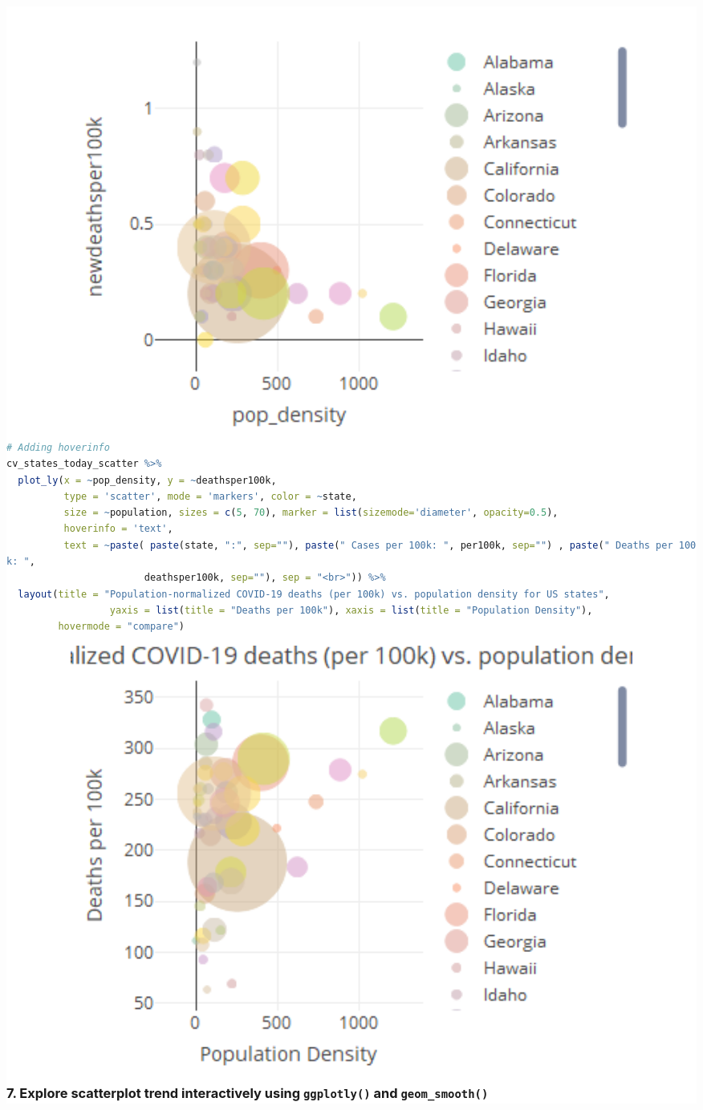 <img src="Lab11_files/figure-gfm/unnamed-chunk-6-3.png" width="700px" style="display: block; margin: auto;" />

``` r
# Adding hoverinfo
cv_states_today_scatter %>% 
  plot_ly(x = ~pop_density, y = ~deathsper100k,
          type = 'scatter', mode = 'markers', color = ~state,
          size = ~population, sizes = c(5, 70), marker = list(sizemode='diameter', opacity=0.5),
          hoverinfo = 'text',
          text = ~paste( paste(state, ":", sep=""), paste(" Cases per 100k: ", per100k, sep="") , paste(" Deaths per 100k: ",
                        deathsper100k, sep=""), sep = "<br>")) %>%
  layout(title = "Population-normalized COVID-19 deaths (per 100k) vs. population density for US states",
                  yaxis = list(title = "Deaths per 100k"), xaxis = list(title = "Population Density"),
         hovermode = "compare")
```

<img src="Lab11_files/figure-gfm/unnamed-chunk-6-4.png" width="700px" style="display: block; margin: auto;" />

### 7. Explore scatterplot trend interactively using `ggplotly()` and `geom_smooth()`
